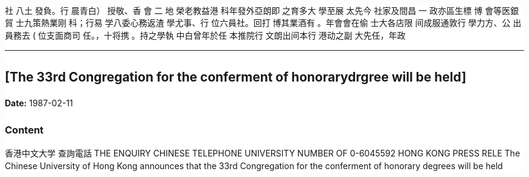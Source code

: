 社
八土
發負。行
晨青白）
授敬、香
會
二
地
榮老教益港
科年發外亞朗即
之育多大
學至展
太先今
社家及間昌
一
政亦區生標
博
會等医銀貿
士九策熱業刚
科；行易
学八委心務返渣
學尤事、行
位六員社。回打
博其業酒有
。年會會在偷
士大各店限
间成服通敦行
學力方、公
出員務去
(
位支面商司
任。，十将携
。持之學執
中白曾年於任
本推院行
文朗出间本行
港动之副
大先任，年政

---

## [The 33rd Congregation for the conferment of honorarydrgree will be held]

**Date:** 1987-02-11

### Content

香港中文大学
查詢電話
THE
ENQUIRY
CHINESE
TELEPHONE
UNIVERSITY
NUMBER
OF
0-6045592
HONG
KONG
PRESS RELE
The
Chinese University of Hong Kong announces that the 33rd
Congregation for the conferment of honorary degrees will be held